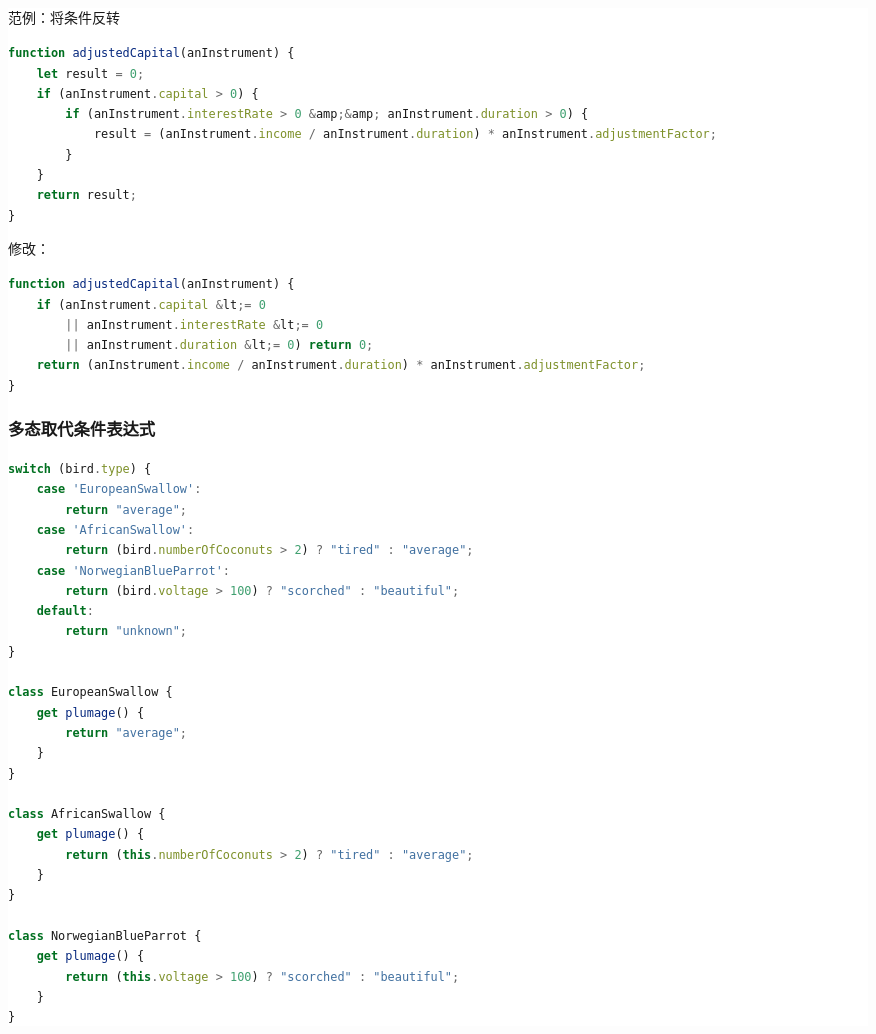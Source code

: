 范例：将条件反转

```javascript
function adjustedCapital(anInstrument) {
    let result = 0;
    if (anInstrument.capital > 0) {
        if (anInstrument.interestRate > 0 &amp;&amp; anInstrument.duration > 0) {
            result = (anInstrument.income / anInstrument.duration) * anInstrument.adjustmentFactor;
        }
    }
    return result;
}
```

修改：

```javascript
function adjustedCapital(anInstrument) {
    if (anInstrument.capital &lt;= 0
        || anInstrument.interestRate &lt;= 0
        || anInstrument.duration &lt;= 0) return 0;
    return (anInstrument.income / anInstrument.duration) * anInstrument.adjustmentFactor;
}
```

### 多态取代条件表达式

```javascript
switch (bird.type) {
    case 'EuropeanSwallow':
        return "average";
    case 'AfricanSwallow':
        return (bird.numberOfCoconuts > 2) ? "tired" : "average";
    case 'NorwegianBlueParrot':
        return (bird.voltage > 100) ? "scorched" : "beautiful";
    default:
        return "unknown";
}

class EuropeanSwallow {
    get plumage() {
        return "average";
    }
}

class AfricanSwallow {
    get plumage() {
        return (this.numberOfCoconuts > 2) ? "tired" : "average";
    }
}

class NorwegianBlueParrot {
    get plumage() {
        return (this.voltage > 100) ? "scorched" : "beautiful";
    }
}
```
